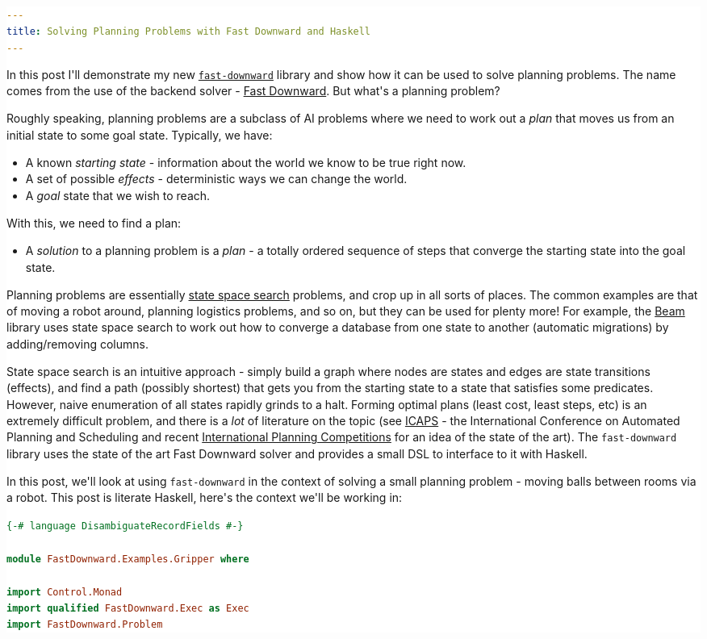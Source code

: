 ```yaml
---
title: Solving Planning Problems with Fast Downward and Haskell
---
```


In this post I'll demonstrate my new
[`fast-downward`](https://hackage.haskell.org/package/fast-downward) library and
show how it can be used to solve planning problems. The name comes from the use
of the backend solver - [Fast Downward](http://fast-downward.org). But what's a
planning problem?

Roughly speaking, planning problems are a subclass of AI problems where we need
to work out a *plan* that moves us from an initial state to some goal state.
Typically, we have:

* A known *starting state* - information about the world we know to be true right
  now.
* A set of possible *effects* - deterministic ways we can change the world.
* A *goal* state that we wish to reach.

With this, we need to find a plan:

* A *solution* to a planning problem is a *plan* - a totally ordered sequence of
  steps that converge the starting state into the goal state.

Planning problems are essentially [state space
search](https://en.wikipedia.org/wiki/State_space_search) problems, and crop up
in all sorts of places. The common examples are that of moving a robot around,
planning logistics problems, and so on, but they can be used for plenty more!
For example, the [Beam](http://tathougies.github.io/beam/) library uses state
space search to work out how to converge a database from one state to another
(automatic migrations) by adding/removing columns.

State space search is an intuitive approach - simply build a graph where nodes
are states and edges are state transitions (effects), and find a path
(possibly shortest) that gets you from the starting state to a state that
satisfies some predicates. However, naive enumeration of all states rapidly
grinds to a halt. Forming optimal plans (least cost, least steps, etc) is an
extremely difficult problem, and there is a *lot* of literature on the topic
(see [ICAPS](http://icaps-conference.org) - the International Conference on
Automated Planning and Scheduling and recent [International Planning
Competitions](https://ipc2018.bitbucket.io/) for an idea of the state of the
art). The `fast-downward` library uses the state of the art Fast Downward solver
and provides a small DSL to interface to it with Haskell.

In this post, we'll look at using `fast-downward` in the context of solving a
small planning problem - moving balls between rooms via a robot. This post is
literate Haskell, here's the context we'll be working in:

```haskell
{-# language DisambiguateRecordFields #-}

module FastDownward.Examples.Gripper where

import Control.Monad
import qualified FastDownward.Exec as Exec
import FastDownward.Problem
```
